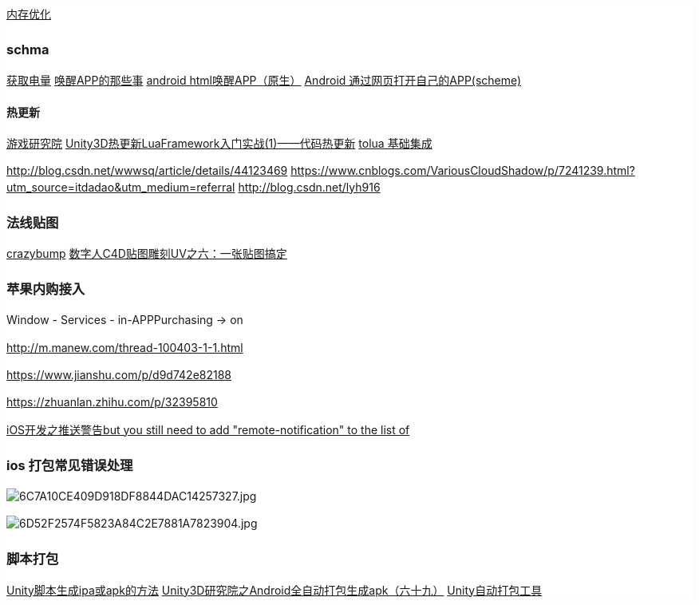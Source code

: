 
[内存优化](https://onevcat.com/2012/11/memory-in-unity3d/)



### schma

[获取电量](http://www.voidcn.com/blog/u010019717/article/p-6244031.html)
[唤醒APP的那些事](http://www.jianshu.com/p/862885bd8ea2)
[android html唤醒APP（原生）](http://blog.csdn.net/daijin888888/article/details/50009387)
[Android 通过网页打开自己的APP(scheme)](http://blog.csdn.net/qduningning/article/details/37602101)



#### 热更新

[游戏研究院](https://zhuanlan.zhihu.com/pyluo)
[Unity3D热更新LuaFramework入门实战(1)——代码热更新](https://zhuanlan.zhihu.com/p/21386682)
[tolua 基础集成](http://www.gad.qq.com/article/detail/17149)

<http://blog.csdn.net/wwwsq/article/details/44123469>
<https://www.cnblogs.com/VariousCloudShadow/p/7241239.html?utm_source=itdadao&utm_medium=referral>
<http://blog.csdn.net/lyh916>


### 法线贴图

[crazybump](http://www.crazybump.com/)
[数字人C4D贴图雕刻UV之六：一张贴图搞定](http://www.360doc.com/content/16/1225/08/4740032_617447287.shtml)


### 苹果内购接入

Window - Services - in-APPPurchasing -> on

<http://m.manew.com/thread-100403-1-1.html>

<https://www.jianshu.com/p/d9d742e82188>

<https://zhuanlan.zhihu.com/p/32395810>

[iOS开发之推送警告but you still need to add "remote-notification" to the list of ](https://www.jianshu.com/p/e3176299fa54)

### ios 打包常见错误处理

![6C7A10CE409D918DF8844DAC14257327.jpg](http://upload-images.jianshu.io/upload_images/711226-49263fe1d84131d9.jpg?imageMogr2/auto-orient/strip%7CimageView2/2/w/1240)


![6D52F2574F5823A84C2E7881A7823904.jpg](http://upload-images.jianshu.io/upload_images/711226-d75fd4972774cf78.jpg?imageMogr2/auto-orient/strip%7CimageView2/2/w/1240)


### 脚本打包

[Unity脚本生成ipa或apk的方法](http://www.jianshu.com/p/a9261113b4ac)
[Unity3D研究院之Android全自动打包生成apk（六十九）](http://www.xuanyusong.com/archives/2748)
[Unity自动打包工具](http://blog.csdn.net/ynnmnm/article/details/36774715)


